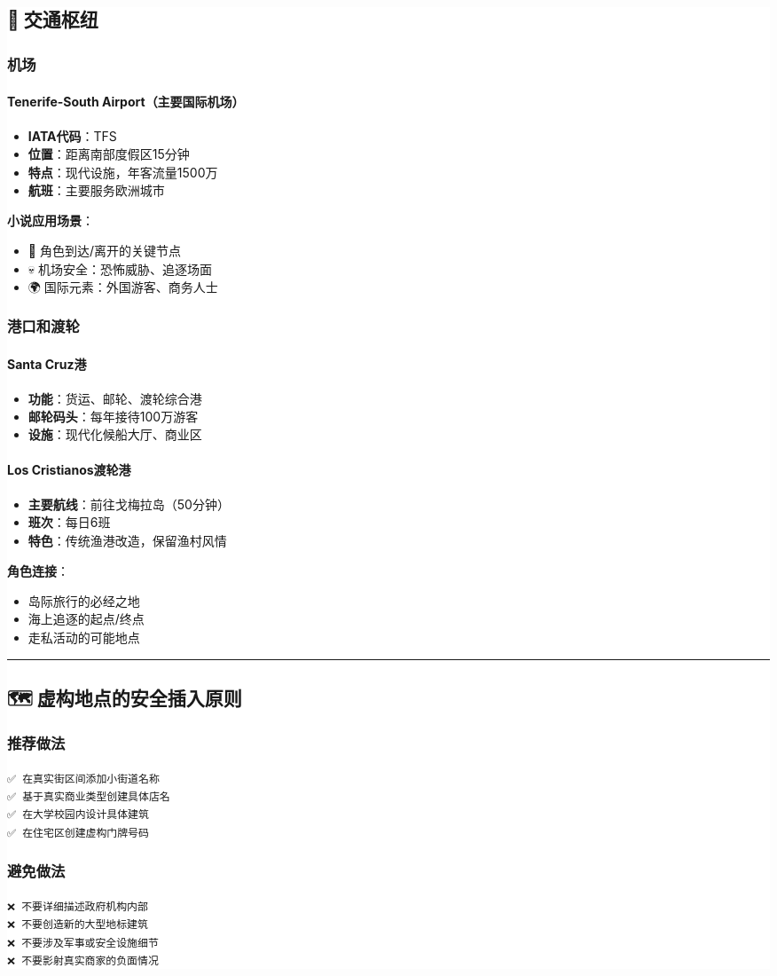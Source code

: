 
## 🚌 交通枢纽

### **机场**

#### **Tenerife-South Airport**（主要国际机场）
- **IATA代码**：TFS
- **位置**：距离南部度假区15分钟
- **特点**：现代设施，年客流量1500万
- **航班**：主要服务欧洲城市

**小说应用场景**：
- 🛫 角色到达/离开的关键节点
- 💀 机场安全：恐怖威胁、追逐场面
- 🌍 国际元素：外国游客、商务人士

### **港口和渡轮**

#### **Santa Cruz港**
- **功能**：货运、邮轮、渡轮综合港
- **邮轮码头**：每年接待100万游客
- **设施**：现代化候船大厅、商业区

#### **Los Cristianos渡轮港**
- **主要航线**：前往戈梅拉岛（50分钟）
- **班次**：每日6班
- **特色**：传统渔港改造，保留渔村风情

**角色连接**：
- 岛际旅行的必经之地
- 海上追逐的起点/终点
- 走私活动的可能地点

---

## 🗺️ 虚构地点的安全插入原则

### **推荐做法**
```
✅ 在真实街区间添加小街道名称
✅ 基于真实商业类型创建具体店名  
✅ 在大学校园内设计具体建筑
✅ 在住宅区创建虚构门牌号码
```

### **避免做法**
```
❌ 不要详细描述政府机构内部
❌ 不要创造新的大型地标建筑
❌ 不要涉及军事或安全设施细节
❌ 不要影射真实商家的负面情况
```
